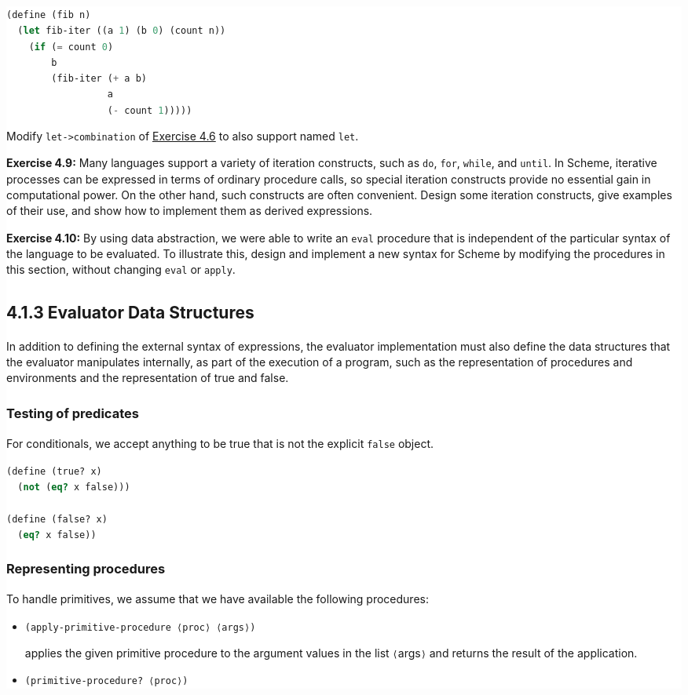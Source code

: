
``` scheme
(define (fib n)
  (let fib-iter ((a 1) (b 0) (count n))
    (if (= count 0)
        b
        (fib-iter (+ a b) 
                  a 
                  (- count 1)))))
```


Modify `let->combination` of [Exercise 4.6](#Exercise-4_002e6) to also support named `let`.

**Exercise 4.9:** Many languages support a variety of iteration constructs, such as `do`, `for`, `while`, and `until`. In Scheme, iterative processes can be expressed in terms of ordinary procedure calls, so special iteration constructs provide no essential gain in computational power. On the other hand, such constructs are often convenient. Design some iteration constructs, give examples of their use, and show how to implement them as derived expressions.

**Exercise 4.10:** By using data abstraction, we were able to write an `eval` procedure that is independent of the particular syntax of the language to be evaluated. To illustrate this, design and implement a new syntax for Scheme by modifying the procedures in this section, without changing `eval` or `apply`.


## 4.1.3 Evaluator Data Structures

In addition to defining the external syntax of expressions, the evaluator implementation must also define the data structures that the evaluator manipulates internally, as part of the execution of a program, such as the representation of procedures and environments and the representation of true and false.


### Testing of predicates

For conditionals, we accept anything to be true that is not the explicit `false` object.

``` scheme
(define (true? x)
  (not (eq? x false)))

(define (false? x)
  (eq? x false))
```


### Representing procedures

To handle primitives, we assume that we have available the following procedures:

- `(apply-primitive-procedure ⟨proc⟩ ⟨args⟩)`

    applies the given primitive procedure to the argument values in the list `⟨`args`⟩` and returns the result of the application.

- `(primitive-procedure? ⟨proc⟩)`
